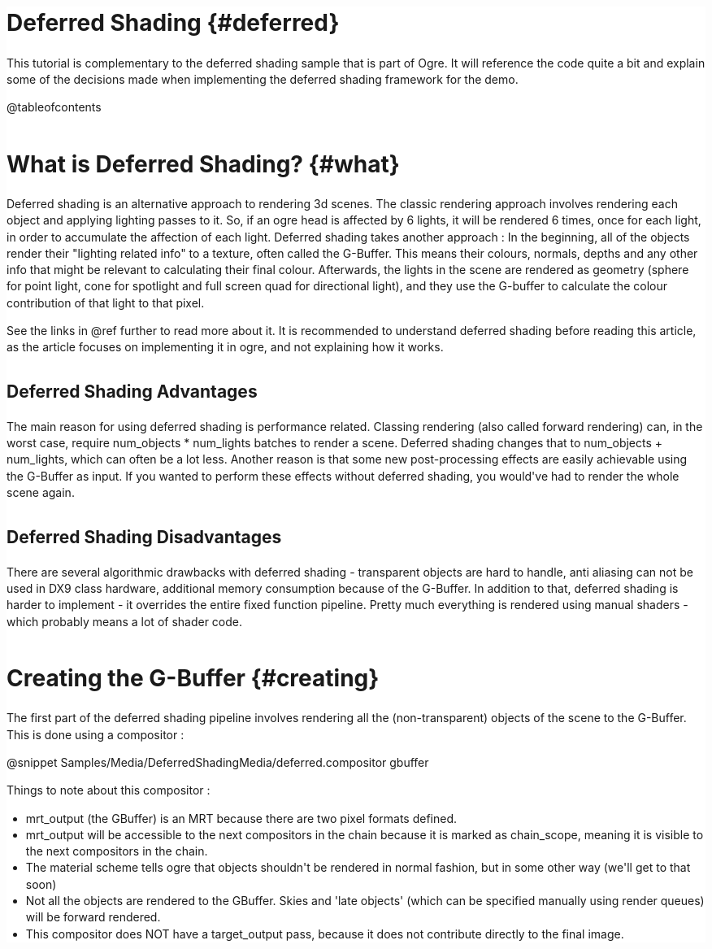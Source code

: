 # Deferred Shading {#deferred}
This tutorial is complementary to the deferred shading sample that is part of Ogre. It will reference the code quite a bit and explain some of the decisions made when implementing the deferred shading framework for the demo.

@tableofcontents

# What is Deferred Shading? {#what}
Deferred shading is an alternative approach to rendering 3d scenes. The classic rendering approach involves rendering each object and applying lighting passes to it. So, if an ogre head is affected by 6 lights, it will be rendered 6 times, once for each light, in order to accumulate the affection of each light.
Deferred shading takes another approach : In the beginning, all of the objects render their "lighting related info" to a texture, often called the G-Buffer. This means their colours, normals, depths and any other info that might be relevant to calculating their final colour. Afterwards, the lights in the scene are rendered as geometry (sphere for point light, cone for spotlight and full screen quad for directional light), and they use the G-buffer to calculate the colour contribution of that light to that pixel.

See the links in @ref further to read more about it. It is recommended to understand deferred shading before reading this article, as the article focuses on implementing it in ogre, and not explaining how it works.

## Deferred Shading Advantages
The main reason for using deferred shading is performance related. Classing rendering (also called forward rendering) can, in the worst case, require num_objects * num_lights batches to render a scene. Deferred shading changes that to num_objects + num_lights, which can often be a lot less.
Another reason is that some new post-processing effects are easily achievable using the G-Buffer as input. If you wanted to perform these effects without deferred shading, you would've had to render the whole scene again.

## Deferred Shading Disadvantages
There are several algorithmic drawbacks with deferred shading - transparent objects are hard to handle, anti aliasing can not be used in DX9 class hardware, additional memory consumption because of the G-Buffer.
In addition to that, deferred shading is harder to implement - it overrides the entire fixed function pipeline. Pretty much everything is rendered using manual shaders - which probably means a lot of shader code.

# Creating the G-Buffer {#creating}
The first part of the deferred shading pipeline involves rendering all the (non-transparent) objects of the scene to the G-Buffer. This is done using a compositor :

@snippet Samples/Media/DeferredShadingMedia/deferred.compositor gbuffer

Things to note about this compositor :
* mrt_output (the GBuffer) is an MRT because there are two pixel formats defined.
* mrt_output will be accessible to the next compositors in the chain because it is marked as chain_scope, meaning it is visible to the next compositors in the chain.
* The material scheme tells ogre that objects shouldn't be rendered in normal fashion, but in some other way (we'll get to that soon)
* Not all the objects are rendered to the GBuffer. Skies and 'late objects' (which can be specified manually using render queues) will be forward rendered.
* This compositor does NOT have a target_output pass, because it does not contribute directly to the final image.
